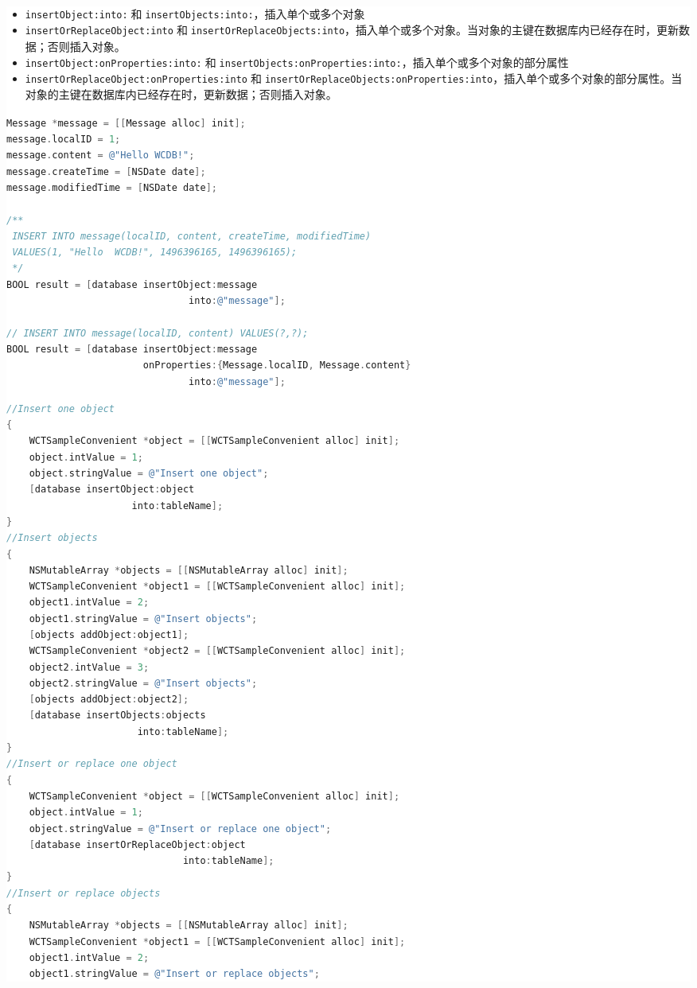 * `insertObject:into:` 和 `insertObjects:into:`，插入单个或多个对象
* `insertOrReplaceObject:into` 和 `insertOrReplaceObjects:into`，插入单个或多个对象。当对象的主键在数据库内已经存在时，更新数据；否则插入对象。
* `insertObject:onProperties:into:` 和 `insertObjects:onProperties:into:`，插入单个或多个对象的部分属性
* `insertOrReplaceObject:onProperties:into` 和 `insertOrReplaceObjects:onProperties:into`，插入单个或多个对象的部分属性。当对象的主键在数据库内已经存在时，更新数据；否则插入对象。

```objectivec
Message *message = [[Message alloc] init];
message.localID = 1;
message.content = @"Hello WCDB!";
message.createTime = [NSDate date];
message.modifiedTime = [NSDate date];

/**
 INSERT INTO message(localID, content, createTime, modifiedTime)
 VALUES(1, "Hello  WCDB!", 1496396165, 1496396165);
 */
BOOL result = [database insertObject:message 
                                into:@"message"];

// INSERT INTO message(localID, content) VALUES(?,?);
BOOL result = [database insertObject:message
                        onProperties:{Message.localID, Message.content}
                                into:@"message"];
```



```objectivec
//Insert one object
{
    WCTSampleConvenient *object = [[WCTSampleConvenient alloc] init];
    object.intValue = 1;
    object.stringValue = @"Insert one object";
    [database insertObject:object
                      into:tableName];
}
//Insert objects
{
    NSMutableArray *objects = [[NSMutableArray alloc] init];
    WCTSampleConvenient *object1 = [[WCTSampleConvenient alloc] init];
    object1.intValue = 2;
    object1.stringValue = @"Insert objects";
    [objects addObject:object1];
    WCTSampleConvenient *object2 = [[WCTSampleConvenient alloc] init];
    object2.intValue = 3;
    object2.stringValue = @"Insert objects";
    [objects addObject:object2];
    [database insertObjects:objects
                       into:tableName];
}
//Insert or replace one object
{
    WCTSampleConvenient *object = [[WCTSampleConvenient alloc] init];
    object.intValue = 1;
    object.stringValue = @"Insert or replace one object";
    [database insertOrReplaceObject:object
                               into:tableName];
}
//Insert or replace objects
{
    NSMutableArray *objects = [[NSMutableArray alloc] init];
    WCTSampleConvenient *object1 = [[WCTSampleConvenient alloc] init];
    object1.intValue = 2;
    object1.stringValue = @"Insert or replace objects";
```